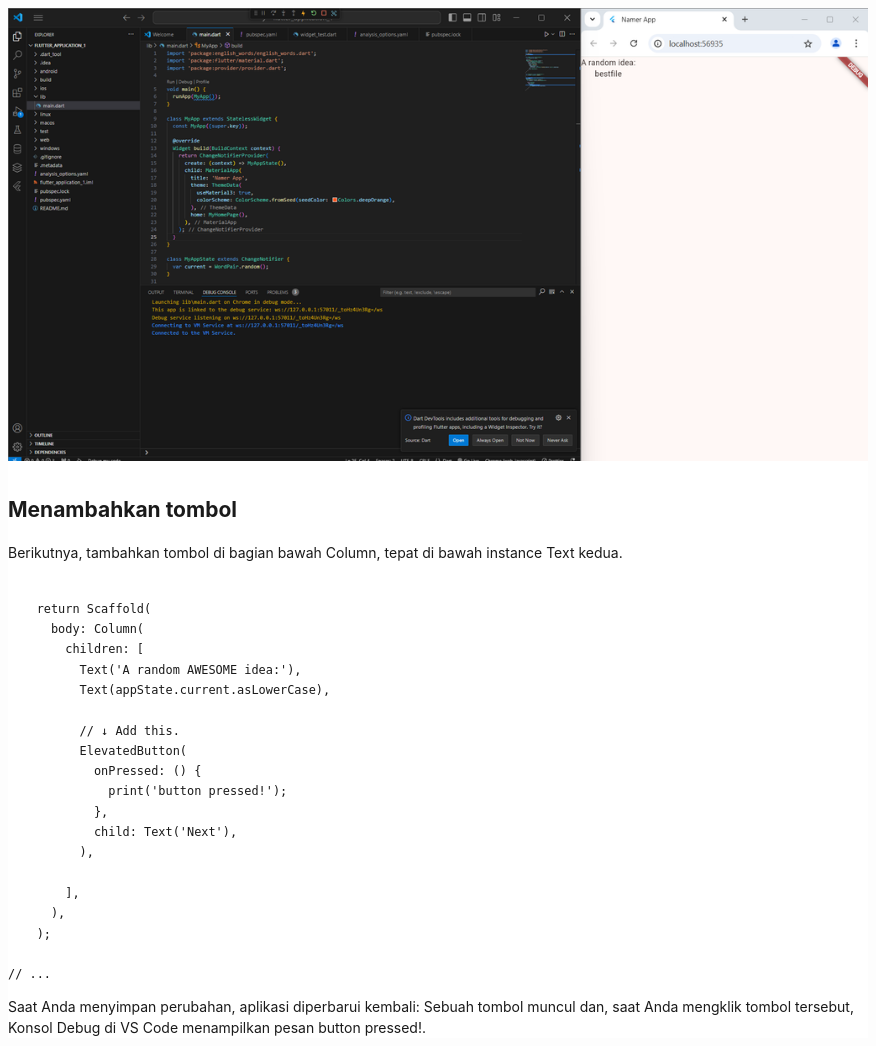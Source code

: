 ![alt text](images/Tugas4_05.png) <br>

## Menambahkan tombol

Berikutnya, tambahkan tombol di bagian bawah Column, tepat di bawah instance Text kedua.
``` // ...

    return Scaffold(
      body: Column(
        children: [
          Text('A random AWESOME idea:'),
          Text(appState.current.asLowerCase),

          // ↓ Add this.
          ElevatedButton(
            onPressed: () {
              print('button pressed!');
            },
            child: Text('Next'),
          ),

        ],
      ),
    );

// ...
```
Saat Anda menyimpan perubahan, aplikasi diperbarui kembali: Sebuah tombol muncul dan, saat Anda mengklik tombol tersebut, Konsol Debug di VS Code menampilkan pesan button pressed!. <br>